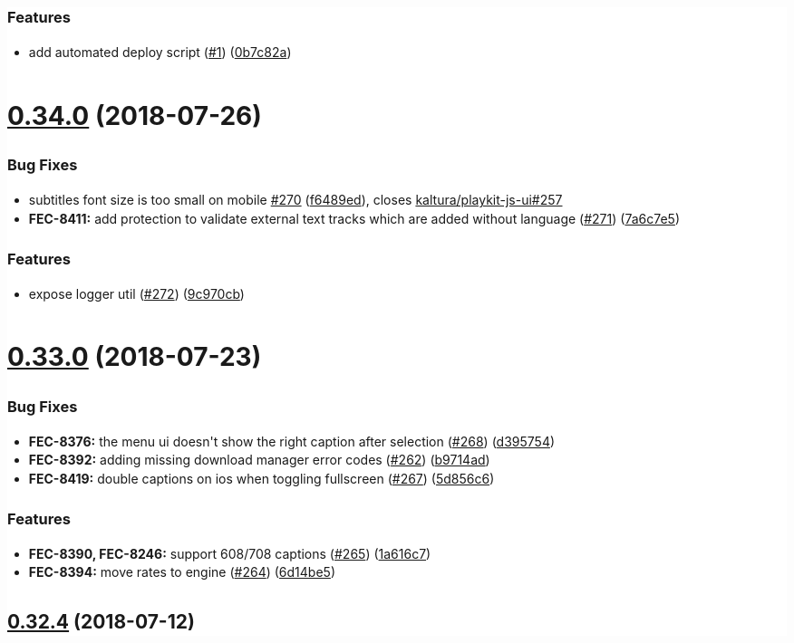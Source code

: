 
### Features

* add automated deploy script ([#1](https://github.com/kaltura/playkit-js/issues/1)) ([0b7c82a](https://github.com/kaltura/playkit-js/commit/0b7c82a))



<a name="0.34.0"></a>
# [0.34.0](https://github.com/kaltura/playkit-js/compare/v0.33.0...v0.34.0) (2018-07-26)


### Bug Fixes

* subtitles font size is too small on mobile [#270](https://github.com/kaltura/playkit-js/issues/270) ([f6489ed](https://github.com/kaltura/playkit-js/commit/f6489ed)), closes [kaltura/playkit-js-ui#257](https://github.com/kaltura/playkit-js-ui/issues/257)
* **FEC-8411:** add protection to validate external text tracks which are added without language ([#271](https://github.com/kaltura/playkit-js/issues/271)) ([7a6c7e5](https://github.com/kaltura/playkit-js/commit/7a6c7e5))


### Features

* expose logger util ([#272](https://github.com/kaltura/playkit-js/issues/272)) ([9c970cb](https://github.com/kaltura/playkit-js/commit/9c970cb))



<a name="0.33.0"></a>
# [0.33.0](https://github.com/kaltura/playkit-js/compare/v0.32.4...v0.33.0) (2018-07-23)


### Bug Fixes

* **FEC-8376:** the menu ui doesn't show the right caption after selection ([#268](https://github.com/kaltura/playkit-js/issues/268)) ([d395754](https://github.com/kaltura/playkit-js/commit/d395754))
* **FEC-8392:** adding missing download manager error codes ([#262](https://github.com/kaltura/playkit-js/issues/262)) ([b9714ad](https://github.com/kaltura/playkit-js/commit/b9714ad))
* **FEC-8419:** double captions on ios when toggling fullscreen ([#267](https://github.com/kaltura/playkit-js/issues/267)) ([5d856c6](https://github.com/kaltura/playkit-js/commit/5d856c6))


### Features

* **FEC-8390, FEC-8246:** support 608/708 captions ([#265](https://github.com/kaltura/playkit-js/issues/265)) ([1a616c7](https://github.com/kaltura/playkit-js/commit/1a616c7))
* **FEC-8394:** move rates to engine ([#264](https://github.com/kaltura/playkit-js/issues/264)) ([6d14be5](https://github.com/kaltura/playkit-js/commit/6d14be5))



<a name="0.32.4"></a>
## [0.32.4](https://github.com/kaltura/playkit-js/compare/v0.32.3...v0.32.4) (2018-07-12)

